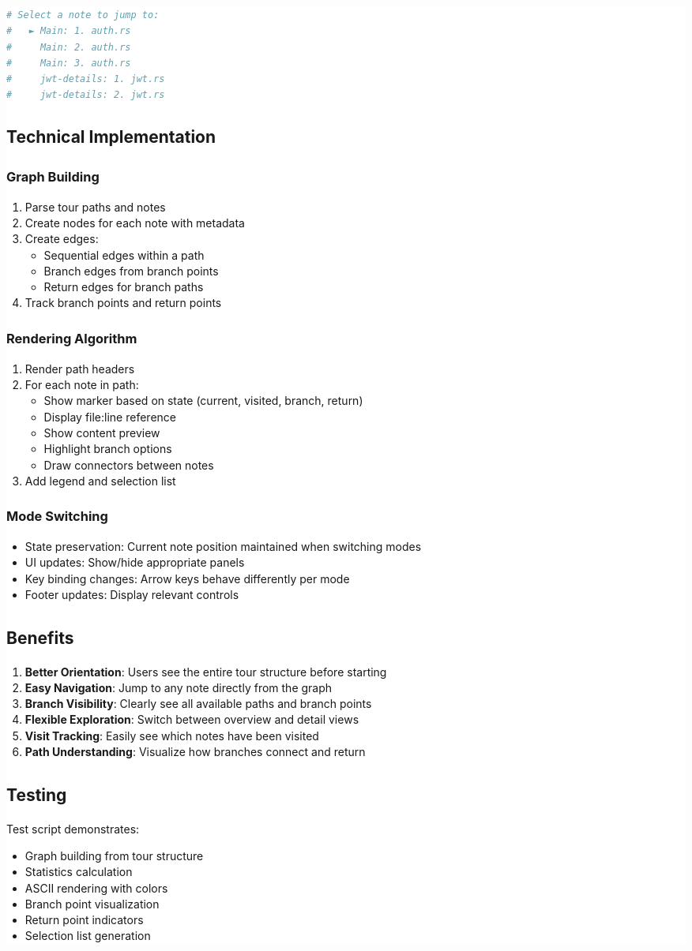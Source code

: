 ```bash
# Select a note to jump to:
#   ► Main: 1. auth.rs
#     Main: 2. auth.rs
#     Main: 3. auth.rs
#     jwt-details: 1. jwt.rs
#     jwt-details: 2. jwt.rs
```

## Technical Implementation

### Graph Building
1. Parse tour paths and notes
2. Create nodes for each note with metadata
3. Create edges:
   - Sequential edges within a path
   - Branch edges from branch points
   - Return edges for branch paths
4. Track branch points and return points

### Rendering Algorithm
1. Render path headers
2. For each note in path:
   - Show marker based on state (current, visited, branch, return)
   - Display file:line reference
   - Show content preview
   - Highlight branch options
   - Draw connectors between notes
3. Add legend and selection list

### Mode Switching
- State preservation: Current note position maintained when switching modes
- UI updates: Show/hide appropriate panels
- Key binding changes: Arrow keys behave differently per mode
- Footer updates: Display relevant controls

## Benefits

1. **Better Orientation**: Users see the entire tour structure before starting
2. **Easy Navigation**: Jump to any note directly from the graph
3. **Branch Visibility**: Clearly see all available paths and branch points
4. **Flexible Exploration**: Switch between overview and detail views
5. **Visit Tracking**: Easily see which notes have been visited
6. **Path Understanding**: Visualize how branches connect and return

## Testing

Test script demonstrates:
- Graph building from tour structure
- Statistics calculation
- ASCII rendering with colors
- Branch point visualization
- Return point indicators
- Selection list generation
